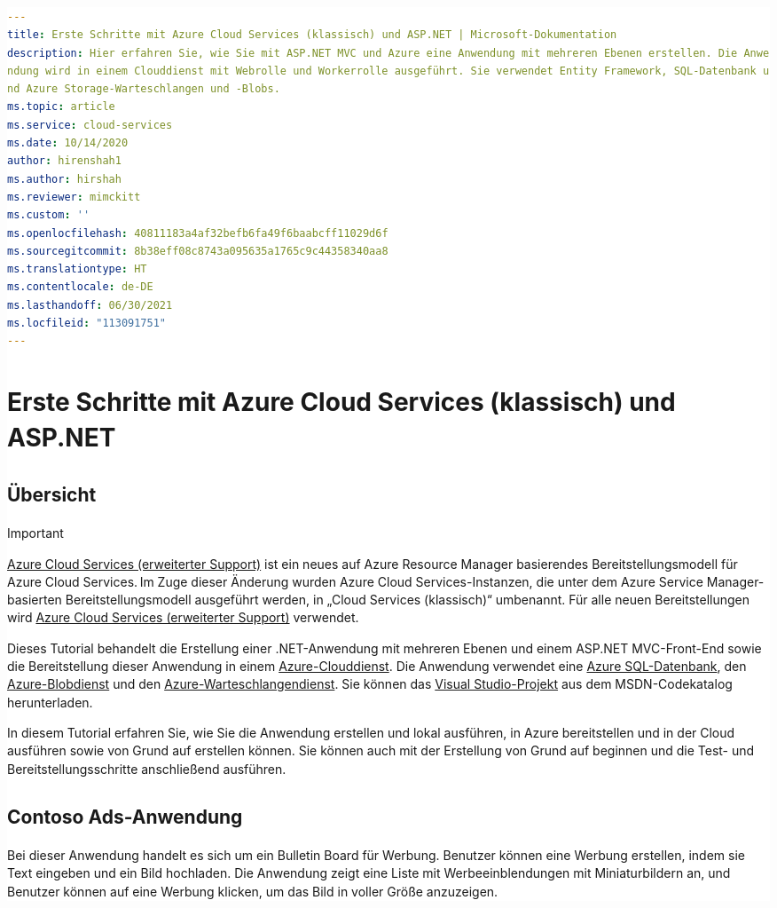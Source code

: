 ```yaml
---
title: Erste Schritte mit Azure Cloud Services (klassisch) und ASP.NET | Microsoft-Dokumentation
description: Hier erfahren Sie, wie Sie mit ASP.NET MVC und Azure eine Anwendung mit mehreren Ebenen erstellen. Die Anwendung wird in einem Clouddienst mit Webrolle und Workerrolle ausgeführt. Sie verwendet Entity Framework, SQL-Datenbank und Azure Storage-Warteschlangen und -Blobs.
ms.topic: article
ms.service: cloud-services
ms.date: 10/14/2020
author: hirenshah1
ms.author: hirshah
ms.reviewer: mimckitt
ms.custom: ''
ms.openlocfilehash: 40811183a4af32befb6fa49f6baabcff11029d6f
ms.sourcegitcommit: 8b38eff08c8743a095635a1765c9c44358340aa8
ms.translationtype: HT
ms.contentlocale: de-DE
ms.lasthandoff: 06/30/2021
ms.locfileid: "113091751"
---
```

# <a name="get-started-with-azure-cloud-services-classic-and-aspnet"></a>Erste Schritte mit Azure Cloud Services (klassisch) und ASP.NET

## <a name="overview"></a>Übersicht

> [!IMPORTANT]
> [Azure Cloud Services (erweiterter Support)](../cloud-services-extended-support/overview.md) ist ein neues auf Azure Resource Manager basierendes Bereitstellungsmodell für Azure Cloud Services. Im Zuge dieser Änderung wurden Azure Cloud Services-Instanzen, die unter dem Azure Service Manager-basierten Bereitstellungsmodell ausgeführt werden, in „Cloud Services (klassisch)“ umbenannt. Für alle neuen Bereitstellungen wird [Azure Cloud Services (erweiterter Support)](../cloud-services-extended-support/overview.md) verwendet.

Dieses Tutorial behandelt die Erstellung einer .NET-Anwendung mit mehreren Ebenen und einem ASP.NET MVC-Front-End sowie die Bereitstellung dieser Anwendung in einem [Azure-Clouddienst](cloud-services-choose-me.md). Die Anwendung verwendet eine [Azure SQL-Datenbank](/previous-versions/azure/ee336279(v=azure.100)), den [Azure-Blobdienst](https://www.asp.net/aspnet/overview/developing-apps-with-windows-azure/building-real-world-cloud-apps-with-windows-azure/unstructured-blob-storage) und den [Azure-Warteschlangendienst](https://www.asp.net/aspnet/overview/developing-apps-with-windows-azure/building-real-world-cloud-apps-with-windows-azure/queue-centric-work-pattern). Sie können das [Visual Studio-Projekt](https://code.msdn.microsoft.com/Simple-Azure-Cloud-Service-e01df2e4) aus dem MSDN-Codekatalog herunterladen.

In diesem Tutorial erfahren Sie, wie Sie die Anwendung erstellen und lokal ausführen, in Azure bereitstellen und in der Cloud ausführen sowie von Grund auf erstellen können. Sie können auch mit der Erstellung von Grund auf beginnen und die Test- und Bereitstellungsschritte anschließend ausführen.

## <a name="contoso-ads-application"></a>Contoso Ads-Anwendung
Bei dieser Anwendung handelt es sich um ein Bulletin Board für Werbung. Benutzer können eine Werbung erstellen, indem sie Text eingeben und ein Bild hochladen. Die Anwendung zeigt eine Liste mit Werbeeinblendungen mit Miniaturbildern an, und Benutzer können auf eine Werbung klicken, um das Bild in voller Größe anzuzeigen.
